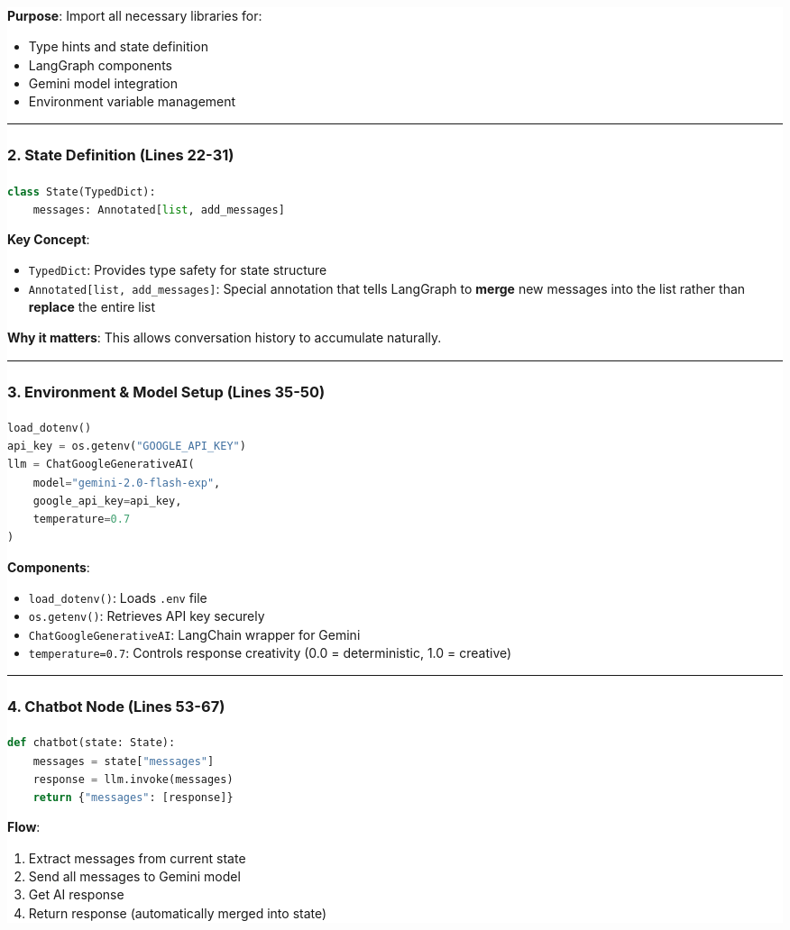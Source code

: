 **Purpose**: Import all necessary libraries for:
- Type hints and state definition
- LangGraph components
- Gemini model integration
- Environment variable management

---

### 2. State Definition (Lines 22-31)
```python
class State(TypedDict):
    messages: Annotated[list, add_messages]
```

**Key Concept**: 
- `TypedDict`: Provides type safety for state structure
- `Annotated[list, add_messages]`: Special annotation that tells LangGraph to **merge** new messages into the list rather than **replace** the entire list

**Why it matters**: This allows conversation history to accumulate naturally.

---

### 3. Environment & Model Setup (Lines 35-50)
```python
load_dotenv()
api_key = os.getenv("GOOGLE_API_KEY")
llm = ChatGoogleGenerativeAI(
    model="gemini-2.0-flash-exp",
    google_api_key=api_key,
    temperature=0.7
)
```

**Components**:
- `load_dotenv()`: Loads `.env` file
- `os.getenv()`: Retrieves API key securely
- `ChatGoogleGenerativeAI`: LangChain wrapper for Gemini
- `temperature=0.7`: Controls response creativity (0.0 = deterministic, 1.0 = creative)

---

### 4. Chatbot Node (Lines 53-67)
```python
def chatbot(state: State):
    messages = state["messages"]
    response = llm.invoke(messages)
    return {"messages": [response]}
```

**Flow**:
1. Extract messages from current state
2. Send all messages to Gemini model
3. Get AI response
4. Return response (automatically merged into state)
